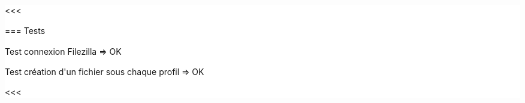 <<<

=== Tests

Test connexion Filezilla => OK

Test création d'un fichier sous chaque profil => OK

<<<
